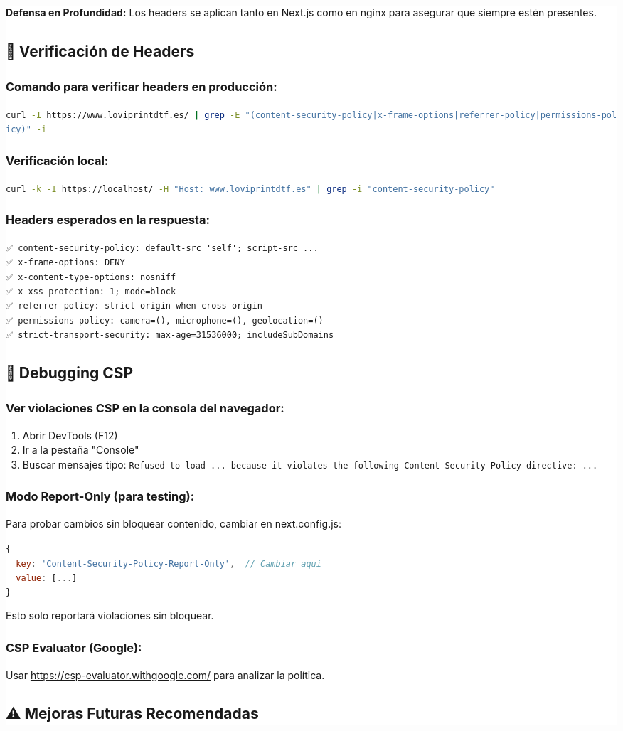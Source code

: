 **Defensa en Profundidad:** Los headers se aplican tanto en Next.js como en nginx para asegurar que siempre estén presentes.

## 🧪 Verificación de Headers

### Comando para verificar headers en producción:
```bash
curl -I https://www.loviprintdtf.es/ | grep -E "(content-security-policy|x-frame-options|referrer-policy|permissions-policy)" -i
```

### Verificación local:
```bash
curl -k -I https://localhost/ -H "Host: www.loviprintdtf.es" | grep -i "content-security-policy"
```

### Headers esperados en la respuesta:
```
✅ content-security-policy: default-src 'self'; script-src ...
✅ x-frame-options: DENY
✅ x-content-type-options: nosniff
✅ x-xss-protection: 1; mode=block
✅ referrer-policy: strict-origin-when-cross-origin
✅ permissions-policy: camera=(), microphone=(), geolocation=()
✅ strict-transport-security: max-age=31536000; includeSubDomains
```

## 🔧 Debugging CSP

### Ver violaciones CSP en la consola del navegador:
1. Abrir DevTools (F12)
2. Ir a la pestaña "Console"
3. Buscar mensajes tipo: `Refused to load ... because it violates the following Content Security Policy directive: ...`

### Modo Report-Only (para testing):
Para probar cambios sin bloquear contenido, cambiar en next.config.js:
```javascript
{
  key: 'Content-Security-Policy-Report-Only',  // Cambiar aquí
  value: [...]
}
```

Esto solo reportará violaciones sin bloquear.

### CSP Evaluator (Google):
Usar https://csp-evaluator.withgoogle.com/ para analizar la política.

## ⚠️ Mejoras Futuras Recomendadas

